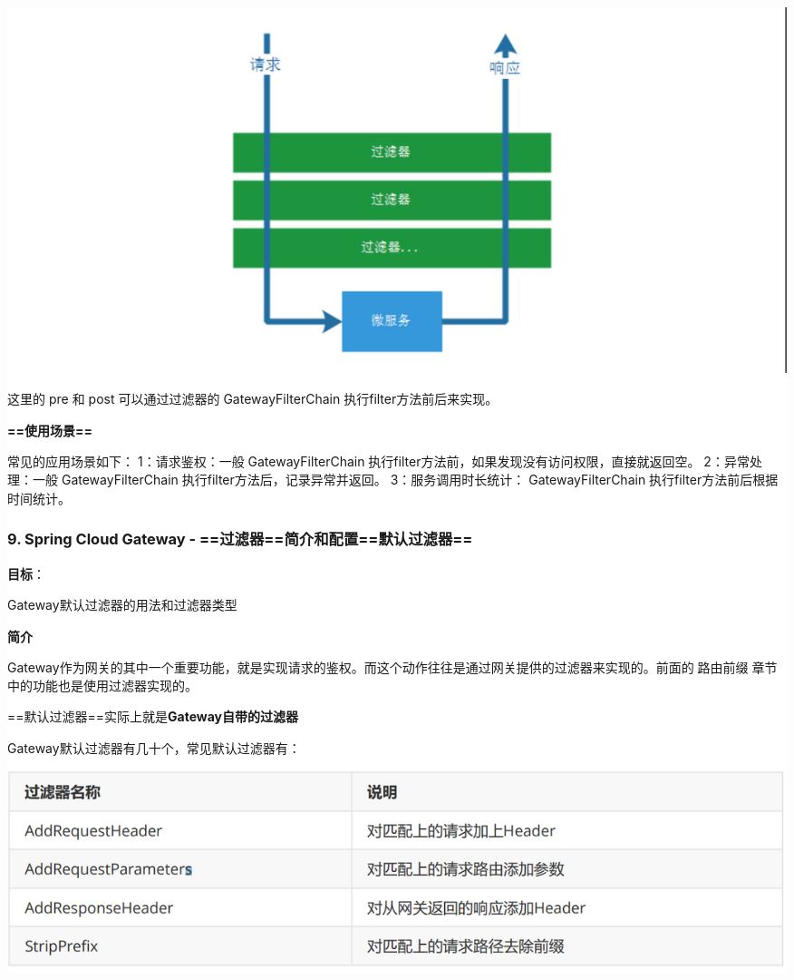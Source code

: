 ![1568020458701](assets/1568020458701.png)

这里的 pre 和 post 可以通过过滤器的 GatewayFilterChain 执行filter方法前后来实现。

**==使用场景==**

常见的应用场景如下：
1：请求鉴权：一般 GatewayFilterChain 执行filter方法前，如果发现没有访问权限，直接就返回空。
2：异常处理：一般 GatewayFilterChain 执行filter方法后，记录异常并返回。
3：服务调用时长统计： GatewayFilterChain 执行filter方法前后根据时间统计。







### 9. Spring Cloud Gateway - ==过滤器==简介和配置==默认过滤器==

**目标**：

Gateway默认过滤器的用法和过滤器类型

**简介**

Gateway作为网关的其中一个重要功能，就是实现请求的鉴权。而这个动作往往是通过网关提供的过滤器来实现的。前面的 路由前缀 章节中的功能也是使用过滤器实现的。

==默认过滤器==实际上就是**Gateway自带的过滤器**

Gateway默认过滤器有几十个，常见默认过滤器有：

![1568019037856](assets/1568019037856.png)
